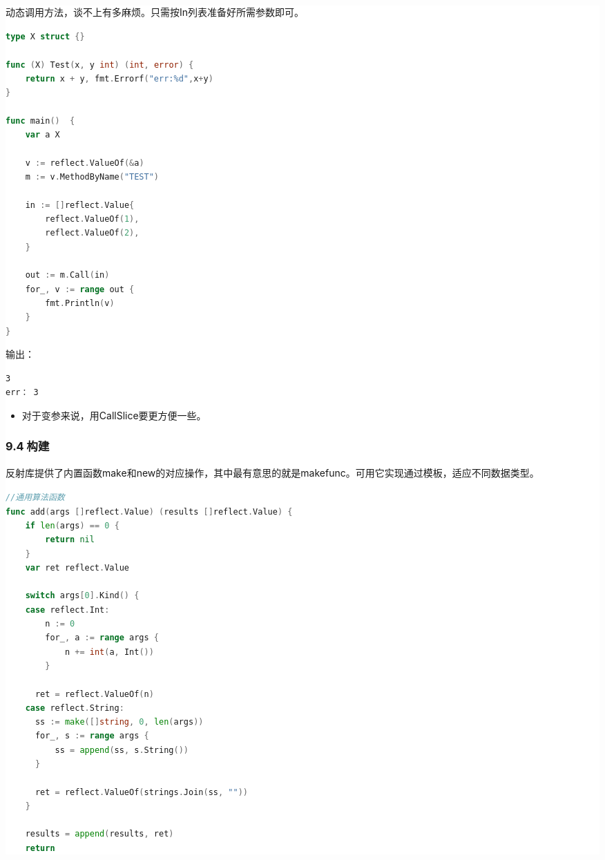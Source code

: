 动态调用方法，谈不上有多麻烦。只需按In列表准备好所需参数即可。

```go
type X struct {}

func (X) Test(x, y int) (int, error) {
    return x + y, fmt.Errorf("err:%d",x+y)
}

func main()  {
    var a X

    v := reflect.ValueOf(&a)
    m := v.MethodByName("TEST")

    in := []reflect.Value{
        reflect.ValueOf(1),
        reflect.ValueOf(2),
    }

    out := m.Call(in)
    for_, v := range out {
        fmt.Println(v)
    }
}
```

输出：
```
3
err： 3
```

* 对于变参来说，用CallSlice要更方便一些。


### 9.4 构建

反射库提供了内置函数make和new的对应操作，其中最有意思的就是makefunc。可用它实现通过模板，适应不同数据类型。

```go
//通用算法函数
func add(args []reflect.Value) (results []reflect.Value) {
    if len(args) == 0 {
        return nil
    }
    var ret reflect.Value

    switch args[0].Kind() {
    case reflect.Int:
        n := 0
        for_, a := range args {
            n += int(a, Int())
        }

      ret = reflect.ValueOf(n)
    case reflect.String:
      ss := make([]string, 0, len(args))
      for_, s := range args {
          ss = append(ss, s.String())
      }

      ret = reflect.ValueOf(strings.Join(ss, ""))
    }

    results = append(results, ret)
    return
```